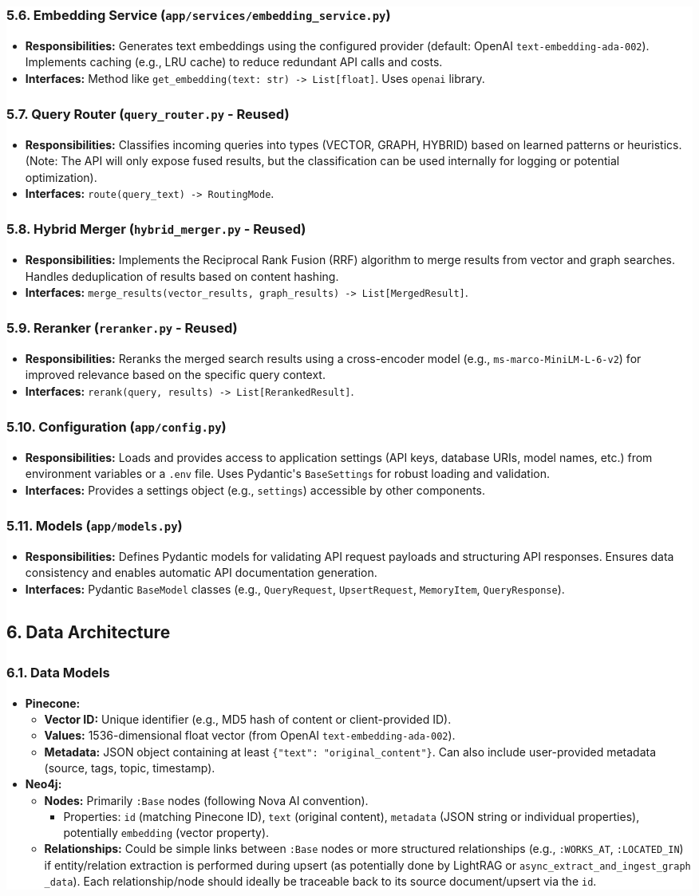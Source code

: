 ### 5.6. Embedding Service (`app/services/embedding_service.py`)
- **Responsibilities:** Generates text embeddings using the configured provider (default: OpenAI `text-embedding-ada-002`). Implements caching (e.g., LRU cache) to reduce redundant API calls and costs.
- **Interfaces:** Method like `get_embedding(text: str) -> List[float]`. Uses `openai` library.

### 5.7. Query Router (`query_router.py` - Reused)
- **Responsibilities:** Classifies incoming queries into types (VECTOR, GRAPH, HYBRID) based on learned patterns or heuristics. (Note: The API will only expose fused results, but the classification can be used internally for logging or potential optimization).
- **Interfaces:** `route(query_text) -> RoutingMode`.

### 5.8. Hybrid Merger (`hybrid_merger.py` - Reused)
- **Responsibilities:** Implements the Reciprocal Rank Fusion (RRF) algorithm to merge results from vector and graph searches. Handles deduplication of results based on content hashing.
- **Interfaces:** `merge_results(vector_results, graph_results) -> List[MergedResult]`.

### 5.9. Reranker (`reranker.py` - Reused)
- **Responsibilities:** Reranks the merged search results using a cross-encoder model (e.g., `ms-marco-MiniLM-L-6-v2`) for improved relevance based on the specific query context.
- **Interfaces:** `rerank(query, results) -> List[RerankedResult]`.

### 5.10. Configuration (`app/config.py`)
- **Responsibilities:** Loads and provides access to application settings (API keys, database URIs, model names, etc.) from environment variables or a `.env` file. Uses Pydantic's `BaseSettings` for robust loading and validation.
- **Interfaces:** Provides a settings object (e.g., `settings`) accessible by other components.

### 5.11. Models (`app/models.py`)
- **Responsibilities:** Defines Pydantic models for validating API request payloads and structuring API responses. Ensures data consistency and enables automatic API documentation generation.
- **Interfaces:** Pydantic `BaseModel` classes (e.g., `QueryRequest`, `UpsertRequest`, `MemoryItem`, `QueryResponse`).

## 6. Data Architecture

### 6.1. Data Models
- **Pinecone:**
    - **Vector ID:** Unique identifier (e.g., MD5 hash of content or client-provided ID).
    - **Values:** 1536-dimensional float vector (from OpenAI `text-embedding-ada-002`).
    - **Metadata:** JSON object containing at least `{"text": "original_content"}`. Can also include user-provided metadata (source, tags, topic, timestamp).
- **Neo4j:**
    - **Nodes:** Primarily `:Base` nodes (following Nova AI convention).
        - Properties: `id` (matching Pinecone ID), `text` (original content), `metadata` (JSON string or individual properties), potentially `embedding` (vector property).
    - **Relationships:** Could be simple links between `:Base` nodes or more structured relationships (e.g., `:WORKS_AT`, `:LOCATED_IN`) if entity/relation extraction is performed during upsert (as potentially done by LightRAG or `async_extract_and_ingest_graph_data`). Each relationship/node should ideally be traceable back to its source document/upsert via the `id`.
